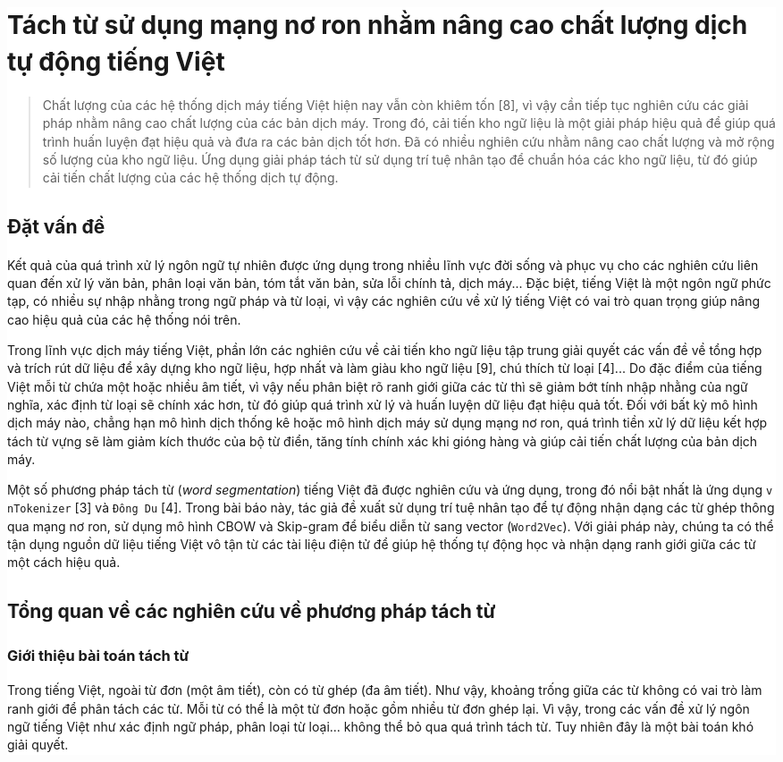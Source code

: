# Tách từ sử dụng mạng nơ ron nhằm nâng cao chất lượng dịch tự động tiếng Việt

> Chất lượng của các hệ thống dịch máy tiếng Việt hiện nay vẫn còn khiêm
tốn [8], vì vậy cần tiếp tục nghiên cứu các giải pháp nhằm nâng cao chất
lượng của các bản dịch máy. Trong đó, cải tiến kho ngữ liệu là một giải
pháp hiệu quả để giúp quá trình huấn luyện đạt hiệu quả và đưa ra các bản
dịch tốt hơn. Đã có nhiều nghiên cứu nhằm nâng cao chất lượng và mở rộng
số lượng của kho ngữ liệu. Ứng dụng giải pháp tách từ sử dụng trí tuệ nhân
tạo để chuẩn hóa các kho ngữ liệu, từ đó giúp cải tiến chất lượng của các
hệ thống dịch tự động.

## Đặt vấn đề

Kết quả của quá trình xử lý ngôn ngữ tự nhiên được ứng dụng trong nhiều lĩnh
vực đời sống và phục vụ cho các nghiên cứu liên quan đến xử lý văn bản, phân
loại văn bản, tóm tắt văn bản, sửa lỗi chính tả, dịch máy... Đặc biệt, tiếng
Việt là một ngôn ngữ phức tạp, có nhiều sự nhập nhằng trong ngữ pháp và từ
loại, vì vậy các nghiên cứu về xử lý tiếng Việt có vai trò quan trọng giúp
nâng cao hiệu quả của các hệ thống nói trên.

Trong lĩnh vực dịch máy tiếng Việt, phần lớn các nghiên cứu về cải tiến kho
ngữ liệu tập trung giải quyết các vấn đề về tổng hợp và trích rút dữ liệu
để xây dựng kho ngữ liệu, hợp nhất và làm giàu kho ngữ liệu [9], chú thích
từ loại [4]... Do đặc điểm của tiếng Việt mỗi từ chứa một hoặc nhiều âm tiết,
vì vậy nếu phân biệt rõ ranh giới giữa các từ thì sẽ giảm bớt tính nhập nhằng
của ngữ nghĩa, xác định từ loại sẽ chính xác hơn, từ đó giúp quá trình xử
lý và huấn luyện dữ liệu đạt hiệu quả tốt. Đối với bất kỳ mô hình dịch máy
nào, chẳng hạn mô hình dịch thống kê hoặc mô hình dịch máy sử dụng mạng nơ
ron, quá trình tiền xử lý dữ liệu kết hợp tách từ vựng sẽ làm giảm kích thước
của bộ từ điển, tăng tính chính xác khi gióng hàng và giúp cải tiến chất
lượng của bản dịch máy.

Một số phương pháp tách từ (_word segmentation_) tiếng Việt đã được nghiên
cứu và ứng dụng, trong đó nổi bật nhất là ứng dụng `vnTokenizer` [3] và `Đông
Du` [4]. Trong bài báo này, tác giả đề xuất sử dụng trí tuệ nhân tạo để tự
động nhận dạng các từ ghép thông qua mạng nơ ron, sử dụng mô hình CBOW và
Skip-gram để biểu diễn từ sang vector (`Word2Vec`). Với giải pháp này, chúng
ta có thể tận dụng nguồn dữ liệu tiếng Việt vô tận từ các tài liệu điện tử
để giúp hệ thống tự động học và nhận dạng ranh giới giữa các từ một cách
hiệu quả.

## Tổng quan về các nghiên cứu về phương pháp tách từ

### Giới thiệu bài toán tách từ 

Trong tiếng Việt, ngoài từ đơn (một âm tiết), còn có từ ghép (đa âm tiết).
Như vậy, khoảng trống giữa các từ không có vai trò làm ranh giới để phân
tách các từ. Mỗi từ có thể là một từ đơn hoặc gồm nhiều từ đơn ghép lại.
Vì vậy, trong các vấn đề xử lý ngôn ngữ tiếng Việt như xác định ngữ pháp,
phân loại từ loại... không thể bỏ qua quá trình tách từ. Tuy nhiên đây là một
bài toán khó giải quyết.

